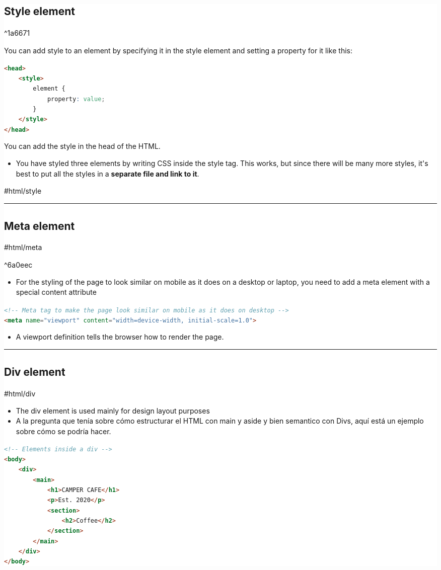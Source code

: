 ## Style element

^1a6671

You can add style to an element by specifying it in the style element and setting a property for it like this:

```html
<head>
	<style>
		element {
			property: value;
		}
	</style>
</head>
```

You can add the style in the head of the HTML.

- You have styled three elements by writing CSS inside the style tag. This works, but since there will be many more styles, it's best to put all the styles in a **separate file and link to it**. 

#html/style

<hr>

## Meta element
#html/meta

^6a0eec

- For the styling of the page to look similar on mobile as it does on a desktop or laptop, you need to add a meta element with a special content attribute

```html
<!-- Meta tag to make the page look similar on mobile as it does on desktop -->
<meta name="viewport" content="width=device-width, initial-scale=1.0">
```

- A viewport definition tells the browser how to render the page. 

<hr>

## Div element
#html/div

- The div element is used mainly for design layout purposes
- A la pregunta que tenía sobre cómo estructurar el HTML con main y aside y bien semantico con Divs, aquí está un ejemplo sobre cómo se podría hacer.

```html
<!-- Elements inside a div -->
<body>
	<div>
		<main>
			<h1>CAMPER CAFE</h1>
			<p>Est. 2020</p>
			<section>
				<h2>Coffee</h2>
			</section>
		</main>
	</div>
</body>
```
